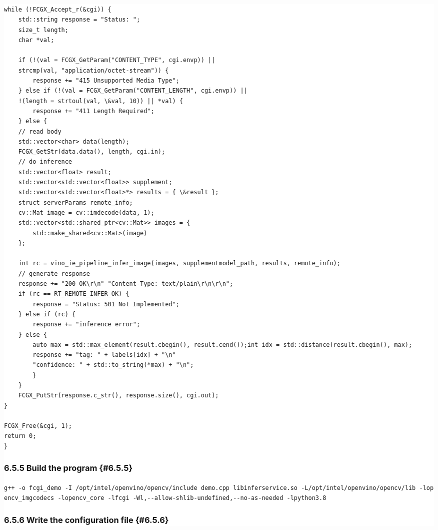     while (!FCGX_Accept_r(&cgi)) {
        std::string response = "Status: ";
        size_t length;
        char *val;
    
        if (!(val = FCGX_GetParam("CONTENT_TYPE", cgi.envp)) ||
        strcmp(val, "application/octet-stream")) {
            response += "415 Unsupported Media Type";
        } else if (!(val = FCGX_GetParam("CONTENT_LENGTH", cgi.envp)) ||
        !(length = strtoul(val, \&val, 10)) || *val) {
            response += "411 Length Required";
        } else {
        // read body
        std::vector<char> data(length);
        FCGX_GetStr(data.data(), length, cgi.in);
        // do inference
        std::vector<float> result;
        std::vector<std::vector<float>> supplement;
        std::vector<std::vector<float>*> results = { \&result };
        struct serverParams remote_info;
        cv::Mat image = cv::imdecode(data, 1);
        std::vector<std::shared_ptr<cv::Mat>> images = {
            std::make_shared<cv::Mat>(image)
        };
    
        int rc = vino_ie_pipeline_infer_image(images, supplementmodel_path, results, remote_info);
        // generate response
        response += "200 OK\r\n" "Content-Type: text/plain\r\n\r\n";
        if (rc == RT_REMOTE_INFER_OK) {
            response = "Status: 501 Not Implemented";
        } else if (rc) {
            response += "inference error";
        } else {
            auto max = std::max_element(result.cbegin(), result.cend());int idx = std::distance(result.cbegin(), max);
            response += "tag: " + labels[idx] + "\n"
            "confidence: " + std::to_string(*max) + "\n";
            }
        }
        FCGX_PutStr(response.c_str(), response.size(), cgi.out);
    }
    
    FCGX_Free(&cgi, 1);
    return 0;
    }

### 6.5.5 Build the program {#6.5.5}

    g++ -o fcgi_demo -I /opt/intel/openvino/opencv/include demo.cpp libinferservice.so -L/opt/intel/openvino/opencv/lib -lopencv_imgcodecs -lopencv_core -lfcgi -Wl,--allow-shlib-undefined,--no-as-needed -lpython3.8

### 6.5.6 Write the configuration file {#6.5.6}
